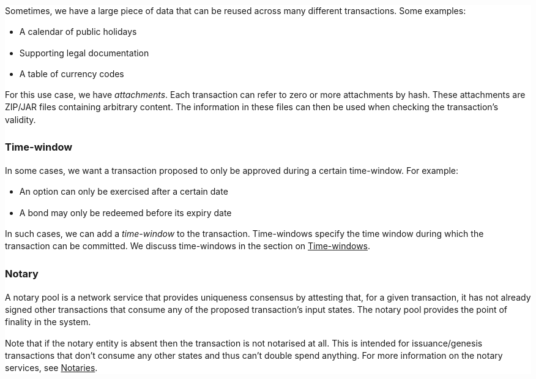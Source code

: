 <iframe src="https://player.vimeo.com/video/213879328" width="640" height="360" frameborder="0" webkitallowfullscreen="true" mozallowfullscreen="true" allowfullscreen="true"></iframe>


<p></p>
Sometimes, we have a large piece of data that can be reused across many different transactions. Some examples:


* A calendar of public holidays


* Supporting legal documentation


* A table of currency codes


For this use case, we have *attachments*. Each transaction can refer to zero or more attachments by hash. These
                    attachments are ZIP/JAR files containing arbitrary content. The information in these files can then be
                    used when checking the transaction’s validity.


### Time-window

In some cases, we want a transaction proposed to only be approved during a certain time-window. For example:


* An option can only be exercised after a certain date


* A bond may only be redeemed before its expiry date


In such cases, we can add a *time-window* to the transaction. Time-windows specify the time window during which the
                    transaction can be committed. We discuss time-windows in the section on [Time-windows](key-concepts-time-windows.md).


### Notary

A notary pool is a network service that provides uniqueness consensus by attesting that, for a given transaction,
                    it has not already signed other transactions that consume any of the proposed transaction’s input states.
                    The notary pool provides the point of finality in the system.

Note that if the notary entity is absent then the transaction is not notarised at all. This is intended for
                    issuance/genesis transactions that don’t consume any other states and thus can’t double spend anything.
                    For more information on the notary services, see [Notaries](key-concepts-notaries.md).


